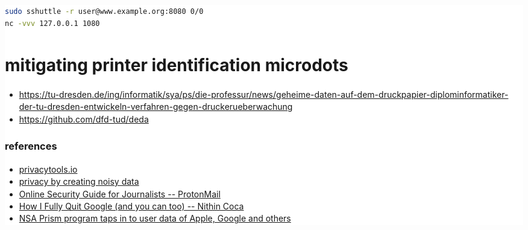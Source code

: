 ```Bash
sudo sshuttle -r user@www.example.org:8080 0/0
nc -vvv 127.0.0.1 1080
```

# mitigating printer identification microdots

- <https://tu-dresden.de/ing/informatik/sya/ps/die-professur/news/geheime-daten-auf-dem-druckpapier-diplominformatiker-der-tu-dresden-entwickeln-verfahren-gegen-druckerueberwachung>
- <https://github.com/dfd-tud/deda>

### references

- [privacytools.io](https://privacytoolsio.github.io/privacytools.io/)
- [privacy by creating noisy data](https://www.reddit.com/r/privacy/comments/93n2ci/instead_of_preventing_fb_and_google_from_tracking)
- [Online Security Guide for Journalists -- ProtonMail](https://protonmail.com/blog/journalist-online-security-tips)
- [How I Fully Quit Google (and you can too) -- Nithin Coca](https://medium.com/@excinit/how-i-fully-quit-google-and-you-can-too-4c2f3f85793a)
- [NSA Prism program taps in to user data of Apple, Google and others](https://www.theguardian.com/world/2013/jun/06/us-tech-giants-nsa-data)
